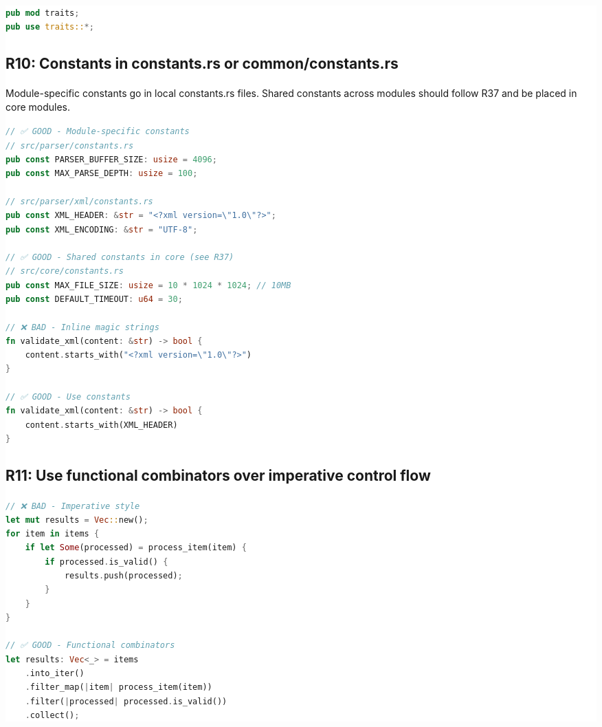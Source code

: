 ```rust
pub mod traits;
pub use traits::*;
```

## R10: Constants in constants.rs or common/constants.rs

Module-specific constants go in local constants.rs files. Shared constants
across modules should follow R37 and be placed in core modules.

```rust
// ✅ GOOD - Module-specific constants
// src/parser/constants.rs
pub const PARSER_BUFFER_SIZE: usize = 4096;
pub const MAX_PARSE_DEPTH: usize = 100;

// src/parser/xml/constants.rs
pub const XML_HEADER: &str = "<?xml version=\"1.0\"?>";
pub const XML_ENCODING: &str = "UTF-8";

// ✅ GOOD - Shared constants in core (see R37)
// src/core/constants.rs
pub const MAX_FILE_SIZE: usize = 10 * 1024 * 1024; // 10MB
pub const DEFAULT_TIMEOUT: u64 = 30;

// ❌ BAD - Inline magic strings
fn validate_xml(content: &str) -> bool {
    content.starts_with("<?xml version=\"1.0\"?>")
}

// ✅ GOOD - Use constants
fn validate_xml(content: &str) -> bool {
    content.starts_with(XML_HEADER)
}
```

## R11: Use functional combinators over imperative control flow

```rust
// ❌ BAD - Imperative style
let mut results = Vec::new();
for item in items {
    if let Some(processed) = process_item(item) {
        if processed.is_valid() {
            results.push(processed);
        }
    }
}

// ✅ GOOD - Functional combinators
let results: Vec<_> = items
    .into_iter()
    .filter_map(|item| process_item(item))
    .filter(|processed| processed.is_valid())
    .collect();
```
